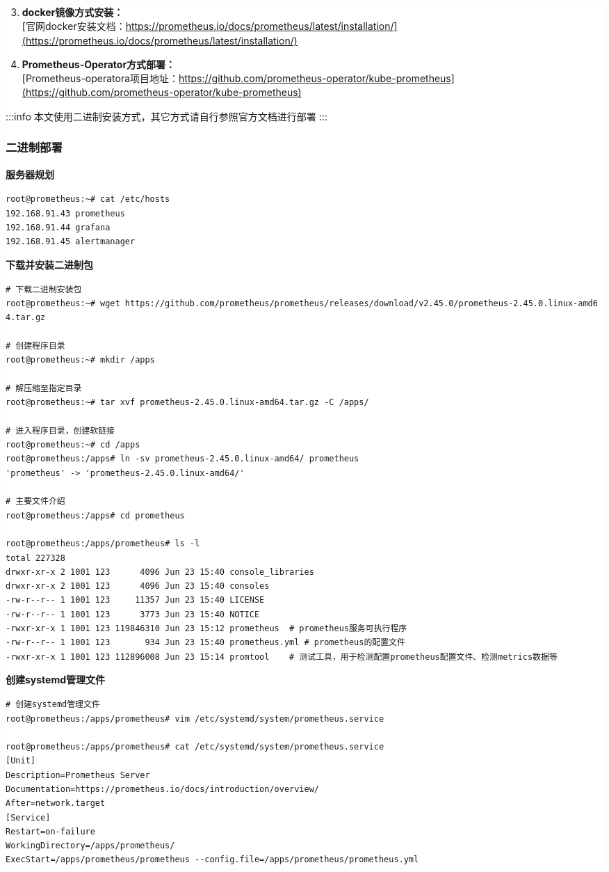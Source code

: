   3. **docker镜像方式安装：**   
    [官网docker安装文档：https://prometheus.io/docs/prometheus/latest/installation/](https://prometheus.io/docs/prometheus/latest/installation/)
       
  4. **Prometheus-Operator方式部署：**     
    [Prometheus-operatora项目地址：https://github.com/prometheus-operator/kube-prometheus](https://github.com/prometheus-operator/kube-prometheus)

:::info
本文使用二进制安装方式，其它方式请自行参照官方文档进行部署
:::

### 二进制部署   
    
**服务器规划**
```shell
root@prometheus:~# cat /etc/hosts
192.168.91.43 prometheus
192.168.91.44 grafana
192.168.91.45 alertmanager
```
**下载并安装二进制包**

```shell
# 下载二进制安装包
root@prometheus:~# wget https://github.com/prometheus/prometheus/releases/download/v2.45.0/prometheus-2.45.0.linux-amd64.tar.gz

# 创建程序目录
root@prometheus:~# mkdir /apps

# 解压缩至指定目录
root@prometheus:~# tar xvf prometheus-2.45.0.linux-amd64.tar.gz -C /apps/

# 进入程序目录，创建软链接
root@prometheus:~# cd /apps
root@prometheus:/apps# ln -sv prometheus-2.45.0.linux-amd64/ prometheus
'prometheus' -> 'prometheus-2.45.0.linux-amd64/'

# 主要文件介绍
root@prometheus:/apps# cd prometheus

root@prometheus:/apps/prometheus# ls -l
total 227328
drwxr-xr-x 2 1001 123      4096 Jun 23 15:40 console_libraries
drwxr-xr-x 2 1001 123      4096 Jun 23 15:40 consoles
-rw-r--r-- 1 1001 123     11357 Jun 23 15:40 LICENSE
-rw-r--r-- 1 1001 123      3773 Jun 23 15:40 NOTICE
-rwxr-xr-x 1 1001 123 119846310 Jun 23 15:12 prometheus  # prometheus服务可执⾏程序
-rw-r--r-- 1 1001 123       934 Jun 23 15:40 prometheus.yml # prometheus的配置文件
-rwxr-xr-x 1 1001 123 112896008 Jun 23 15:14 promtool    # 测试⼯具，⽤于检测配置prometheus配置⽂件、检测metrics数据等
```
**创建systemd管理文件**
```shell
# 创建systemd管理文件
root@prometheus:/apps/prometheus# vim /etc/systemd/system/prometheus.service

root@prometheus:/apps/prometheus# cat /etc/systemd/system/prometheus.service
[Unit]
Description=Prometheus Server
Documentation=https://prometheus.io/docs/introduction/overview/
After=network.target
[Service]
Restart=on-failure
WorkingDirectory=/apps/prometheus/
ExecStart=/apps/prometheus/prometheus --config.file=/apps/prometheus/prometheus.yml
```